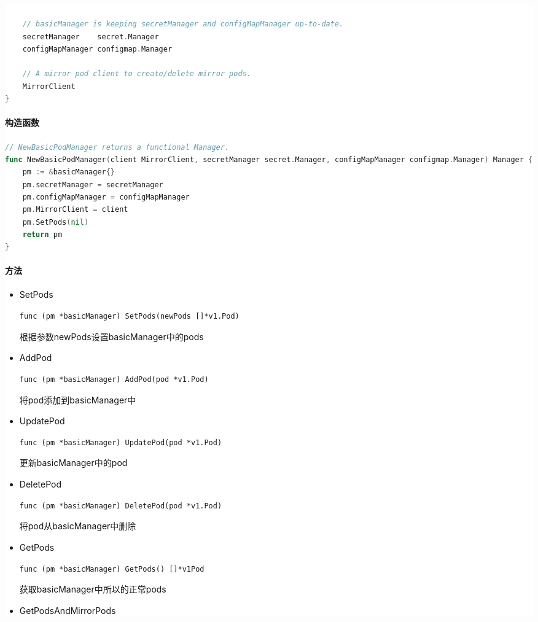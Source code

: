 ```go

	// basicManager is keeping secretManager and configMapManager up-to-date.
	secretManager    secret.Manager
	configMapManager configmap.Manager

	// A mirror pod client to create/delete mirror pods.
	MirrorClient
}
```

#### 构造函数

```go
// NewBasicPodManager returns a functional Manager.
func NewBasicPodManager(client MirrorClient, secretManager secret.Manager, configMapManager configmap.Manager) Manager {
	pm := &basicManager{}
	pm.secretManager = secretManager
	pm.configMapManager = configMapManager
	pm.MirrorClient = client
	pm.SetPods(nil)
	return pm
}
```

#### 方法

* SetPods

  `func (pm *basicManager) SetPods(newPods []*v1.Pod)`

  根据参数newPods设置basicManager中的pods

* AddPod

  `func (pm *basicManager) AddPod(pod *v1.Pod)`

  将pod添加到basicManager中

* UpdatePod

  `func (pm *basicManager) UpdatePod(pod *v1.Pod)`

  更新basicManager中的pod

* DeletePod

  `func (pm *basicManager) DeletePod(pod *v1.Pod)`

  将pod从basicManager中删除

* GetPods

  `func (pm *basicManager) GetPods() []*v1Pod`

  获取basicManager中所以的正常pods

* GetPodsAndMirrorPods
